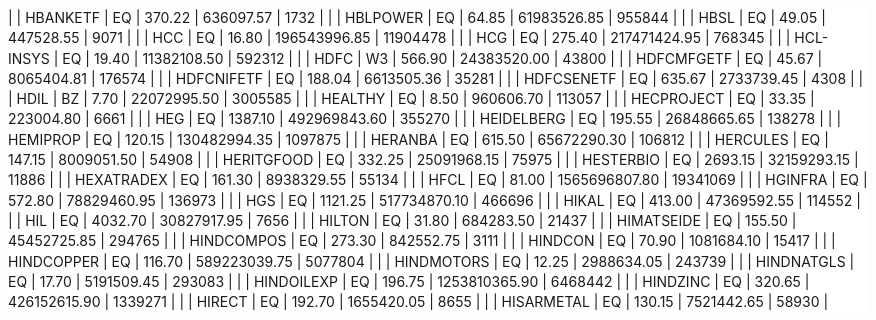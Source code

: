 |  | HBANKETF | EQ | 370.22 | 636097.57 | 1732 |
|  | HBLPOWER | EQ | 64.85 | 61983526.85 | 955844 |
|  | HBSL | EQ | 49.05 | 447528.55 | 9071 |
|  | HCC | EQ | 16.80 | 196543996.85 | 11904478 |
|  | HCG | EQ | 275.40 | 217471424.95 | 768345 |
|  | HCL-INSYS | EQ | 19.40 | 11382108.50 | 592312 |
|  | HDFC | W3 | 566.90 | 24383520.00 | 43800 |
|  | HDFCMFGETF | EQ | 45.67 | 8065404.81 | 176574 |
|  | HDFCNIFETF | EQ | 188.04 | 6613505.36 | 35281 |
|  | HDFCSENETF | EQ | 635.67 | 2733739.45 | 4308 |
|  | HDIL | BZ | 7.70 | 22072995.50 | 3005585 |
|  | HEALTHY | EQ | 8.50 | 960606.70 | 113057 |
|  | HECPROJECT | EQ | 33.35 | 223004.80 | 6661 |
|  | HEG | EQ | 1387.10 | 492969843.60 | 355270 |
|  | HEIDELBERG | EQ | 195.55 | 26848665.65 | 138278 |
|  | HEMIPROP | EQ | 120.15 | 130482994.35 | 1097875 |
|  | HERANBA | EQ | 615.50 | 65672290.30 | 106812 |
|  | HERCULES | EQ | 147.15 | 8009051.50 | 54908 |
|  | HERITGFOOD | EQ | 332.25 | 25091968.15 | 75975 |
|  | HESTERBIO | EQ | 2693.15 | 32159293.15 | 11886 |
|  | HEXATRADEX | EQ | 161.30 | 8938329.55 | 55134 |
|  | HFCL | EQ | 81.00 | 1565696807.80 | 19341069 |
|  | HGINFRA | EQ | 572.80 | 78829460.95 | 136973 |
|  | HGS | EQ | 1121.25 | 517734870.10 | 466696 |
|  | HIKAL | EQ | 413.00 | 47369592.55 | 114552 |
|  | HIL | EQ | 4032.70 | 30827917.95 | 7656 |
|  | HILTON | EQ | 31.80 | 684283.50 | 21437 |
|  | HIMATSEIDE | EQ | 155.50 | 45452725.85 | 294765 |
|  | HINDCOMPOS | EQ | 273.30 | 842552.75 | 3111 |
|  | HINDCON | EQ | 70.90 | 1081684.10 | 15417 |
|  | HINDCOPPER | EQ | 116.70 | 589223039.75 | 5077804 |
|  | HINDMOTORS | EQ | 12.25 | 2988634.05 | 243739 |
|  | HINDNATGLS | EQ | 17.70 | 5191509.45 | 293083 |
|  | HINDOILEXP | EQ | 196.75 | 1253810365.90 | 6468442 |
|  | HINDZINC | EQ | 320.65 | 426152615.90 | 1339271 |
|  | HIRECT | EQ | 192.70 | 1655420.05 | 8655 |
|  | HISARMETAL | EQ | 130.15 | 7521442.65 | 58930 |